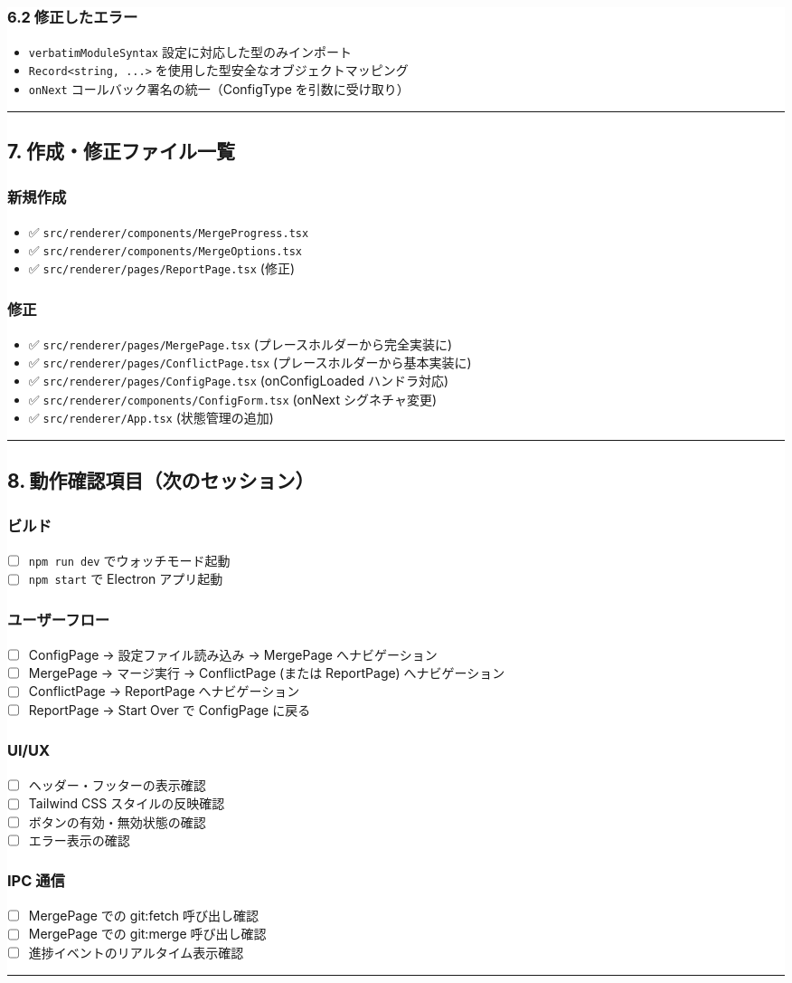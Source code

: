 ### 6.2 修正したエラー

- `verbatimModuleSyntax` 設定に対応した型のみインポート
- `Record<string, ...>` を使用した型安全なオブジェクトマッピング
- `onNext` コールバック署名の統一（ConfigType を引数に受け取り）

---

## 7. 作成・修正ファイル一覧

### 新規作成
- ✅ `src/renderer/components/MergeProgress.tsx`
- ✅ `src/renderer/components/MergeOptions.tsx`
- ✅ `src/renderer/pages/ReportPage.tsx` (修正)

### 修正
- ✅ `src/renderer/pages/MergePage.tsx` (プレースホルダーから完全実装に)
- ✅ `src/renderer/pages/ConflictPage.tsx` (プレースホルダーから基本実装に)
- ✅ `src/renderer/pages/ConfigPage.tsx` (onConfigLoaded ハンドラ対応)
- ✅ `src/renderer/components/ConfigForm.tsx` (onNext シグネチャ変更)
- ✅ `src/renderer/App.tsx` (状態管理の追加)

---

## 8. 動作確認項目（次のセッション）

### ビルド
- [ ] `npm run dev` でウォッチモード起動
- [ ] `npm start` で Electron アプリ起動

### ユーザーフロー
- [ ] ConfigPage → 設定ファイル読み込み → MergePage へナビゲーション
- [ ] MergePage → マージ実行 → ConflictPage (または ReportPage) へナビゲーション
- [ ] ConflictPage → ReportPage へナビゲーション
- [ ] ReportPage → Start Over で ConfigPage に戻る

### UI/UX
- [ ] ヘッダー・フッターの表示確認
- [ ] Tailwind CSS スタイルの反映確認
- [ ] ボタンの有効・無効状態の確認
- [ ] エラー表示の確認

### IPC 通信
- [ ] MergePage での git:fetch 呼び出し確認
- [ ] MergePage での git:merge 呼び出し確認
- [ ] 進捗イベントのリアルタイム表示確認

---
